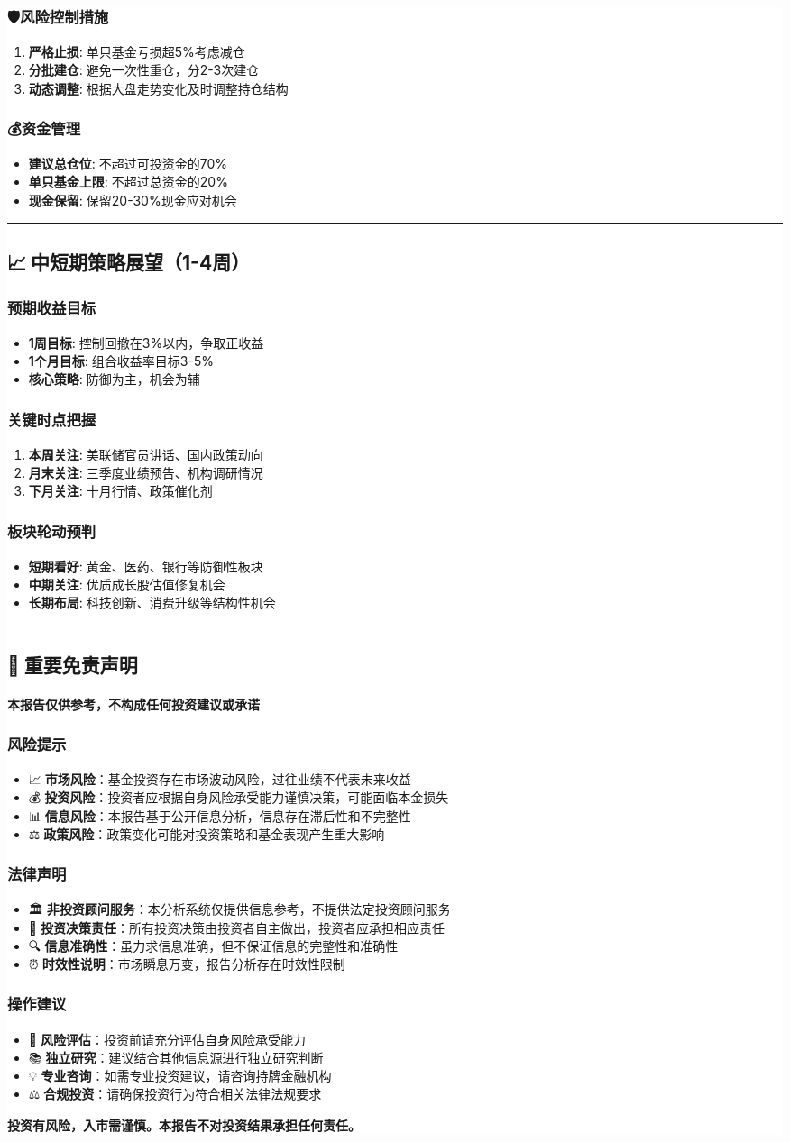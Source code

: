 ### 🛡️风险控制措施
1. **严格止损**: 单只基金亏损超5%考虑减仓
2. **分批建仓**: 避免一次性重仓，分2-3次建仓
3. **动态调整**: 根据大盘走势变化及时调整持仓结构

### 💰资金管理
- **建议总仓位**: 不超过可投资金的70%
- **单只基金上限**: 不超过总资金的20%  
- **现金保留**: 保留20-30%现金应对机会

---

## 📈 中短期策略展望（1-4周）

### 预期收益目标
- **1周目标**: 控制回撤在3%以内，争取正收益
- **1个月目标**: 组合收益率目标3-5%
- **核心策略**: 防御为主，机会为辅

### 关键时点把握
1. **本周关注**: 美联储官员讲话、国内政策动向
2. **月末关注**: 三季度业绩预告、机构调研情况  
3. **下月关注**: 十月行情、政策催化剂

### 板块轮动预判
- **短期看好**: 黄金、医药、银行等防御性板块
- **中期关注**: 优质成长股估值修复机会
- **长期布局**: 科技创新、消费升级等结构性机会

---

## 🚨 重要免责声明

**本报告仅供参考，不构成任何投资建议或承诺**

### 风险提示
- 📈 **市场风险**：基金投资存在市场波动风险，过往业绩不代表未来收益
- 💰 **投资风险**：投资者应根据自身风险承受能力谨慎决策，可能面临本金损失
- 📊 **信息风险**：本报告基于公开信息分析，信息存在滞后性和不完整性
- ⚖️ **政策风险**：政策变化可能对投资策略和基金表现产生重大影响

### 法律声明
- 🏛️ **非投资顾问服务**：本分析系统仅提供信息参考，不提供法定投资顾问服务
- 📝 **投资决策责任**：所有投资决策由投资者自主做出，投资者应承担相应责任
- 🔍 **信息准确性**：虽力求信息准确，但不保证信息的完整性和准确性
- ⏰ **时效性说明**：市场瞬息万变，报告分析存在时效性限制

### 操作建议
- 🎯 **风险评估**：投资前请充分评估自身风险承受能力
- 📚 **独立研究**：建议结合其他信息源进行独立研究判断  
- 💡 **专业咨询**：如需专业投资建议，请咨询持牌金融机构
- ⚖️ **合规投资**：请确保投资行为符合相关法律法规要求

**投资有风险，入市需谨慎。本报告不对投资结果承担任何责任。**





